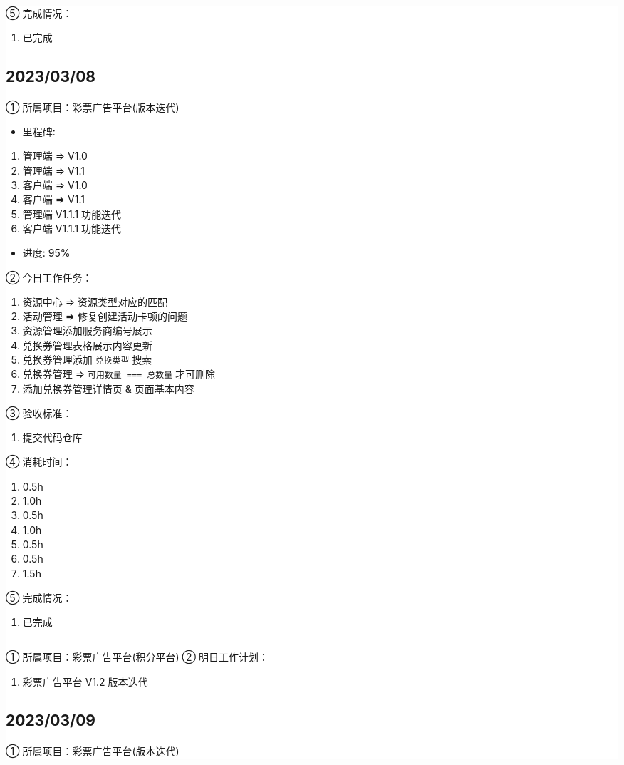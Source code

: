⑤ 完成情况：

1. 已完成

## 2023/03/08

① 所属项目：彩票广告平台(版本迭代)

- 里程碑:

1. 管理端 => V1.0
2. 管理端 => V1.1
3. 客户端 => V1.0
4. 客户端 => V1.1
5. 管理端 V1.1.1 功能迭代
6. 客户端 V1.1.1 功能迭代

- 进度: 95%

② 今日工作任务：

1. 资源中心 => 资源类型对应的匹配
2. 活动管理 => 修复创建活动卡顿的问题
3. 资源管理添加服务商编号展示
4. 兑换券管理表格展示内容更新
5. 兑换券管理添加 `兑换类型` 搜索
6. 兑换券管理 => `可用数量 === 总数量` 才可删除
7. 添加兑换券管理详情页 & 页面基本内容

③ 验收标准：

1. 提交代码仓库

④ 消耗时间：

1. 0.5h
2. 1.0h
3. 0.5h
4. 1.0h
5. 0.5h
6. 0.5h
7. 1.5h

⑤ 完成情况：

1. 已完成

---

① 所属项目：彩票广告平台(积分平台)
② 明日工作计划：

1. 彩票广告平台 V1.2 版本迭代

## 2023/03/09

① 所属项目：彩票广告平台(版本迭代)
